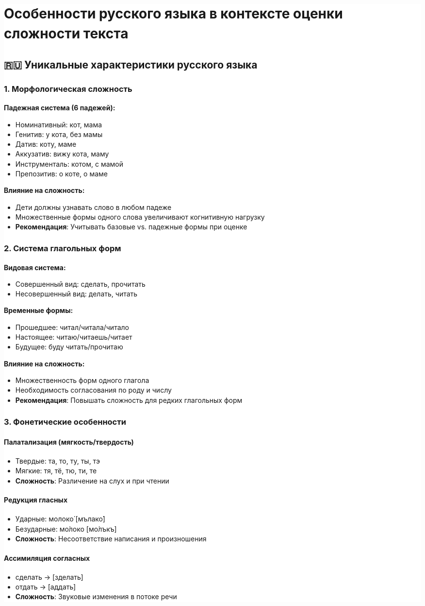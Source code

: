 # Особенности русского языка в контексте оценки сложности текста

## 🇷🇺 Уникальные характеристики русского языка

### 1. Морфологическая сложность
**Падежная система (6 падежей):**
- Номинативный: кот, мама
- Генитив: у кота, без мамы  
- Датив: коту, маме
- Аккузатив: вижу кота, маму
- Инструменталь: котом, с мамой
- Препозитив: о коте, о маме

**Влияние на сложность:**
- Дети должны узнавать слово в любом падеже
- Множественные формы одного слова увеличивают когнитивную нагрузку
- **Рекомендация**: Учитывать базовые vs. падежные формы при оценке

### 2. Система глагольных форм
**Видовая система:**
- Совершенный вид: сделать, прочитать
- Несовершенный вид: делать, читать

**Временные формы:**
- Прошедшее: читал/читала/читало
- Настоящее: читаю/читаешь/читает  
- Будущее: буду читать/прочитаю

**Влияние на сложность:**
- Множественность форм одного глагола
- Необходимость согласования по роду и числу
- **Рекомендация**: Повышать сложность для редких глагольных форм

### 3. Фонетические особенности

#### Палатализация (мягкость/твердость)
- Твердые: та, то, ту, ты, тэ
- Мягкие: тя, тё, тю, ти, те
- **Сложность**: Различение на слух и при чтении

#### Редукция гласных
- Ударные: молоко́ [мълако́]
- Безударные: мо́локо [мо́лъкъ]
- **Сложность**: Несоответствие написания и произношения

#### Ассимиляция согласных
- сделать → [зделать]
- отдать → [аддать]
- **Сложность**: Звуковые изменения в потоке речи
